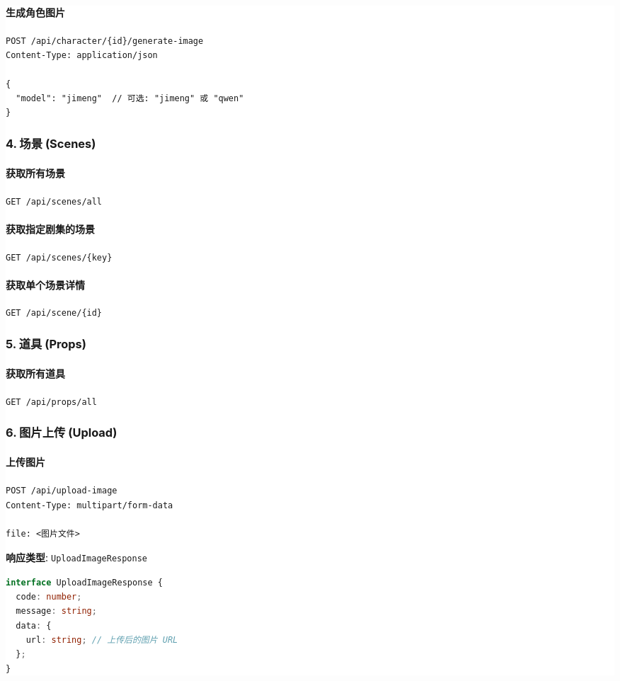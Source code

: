 #### 生成角色图片

```http
POST /api/character/{id}/generate-image
Content-Type: application/json

{
  "model": "jimeng"  // 可选: "jimeng" 或 "qwen"
}
```

### 4. 场景 (Scenes)

#### 获取所有场景

```http
GET /api/scenes/all
```

#### 获取指定剧集的场景

```http
GET /api/scenes/{key}
```

#### 获取单个场景详情

```http
GET /api/scene/{id}
```

### 5. 道具 (Props)

#### 获取所有道具

```http
GET /api/props/all
```

### 6. 图片上传 (Upload)

#### 上传图片

```http
POST /api/upload-image
Content-Type: multipart/form-data

file: <图片文件>
```

**响应类型**: `UploadImageResponse`

```typescript
interface UploadImageResponse {
  code: number;
  message: string;
  data: {
    url: string; // 上传后的图片 URL
  };
}
```
